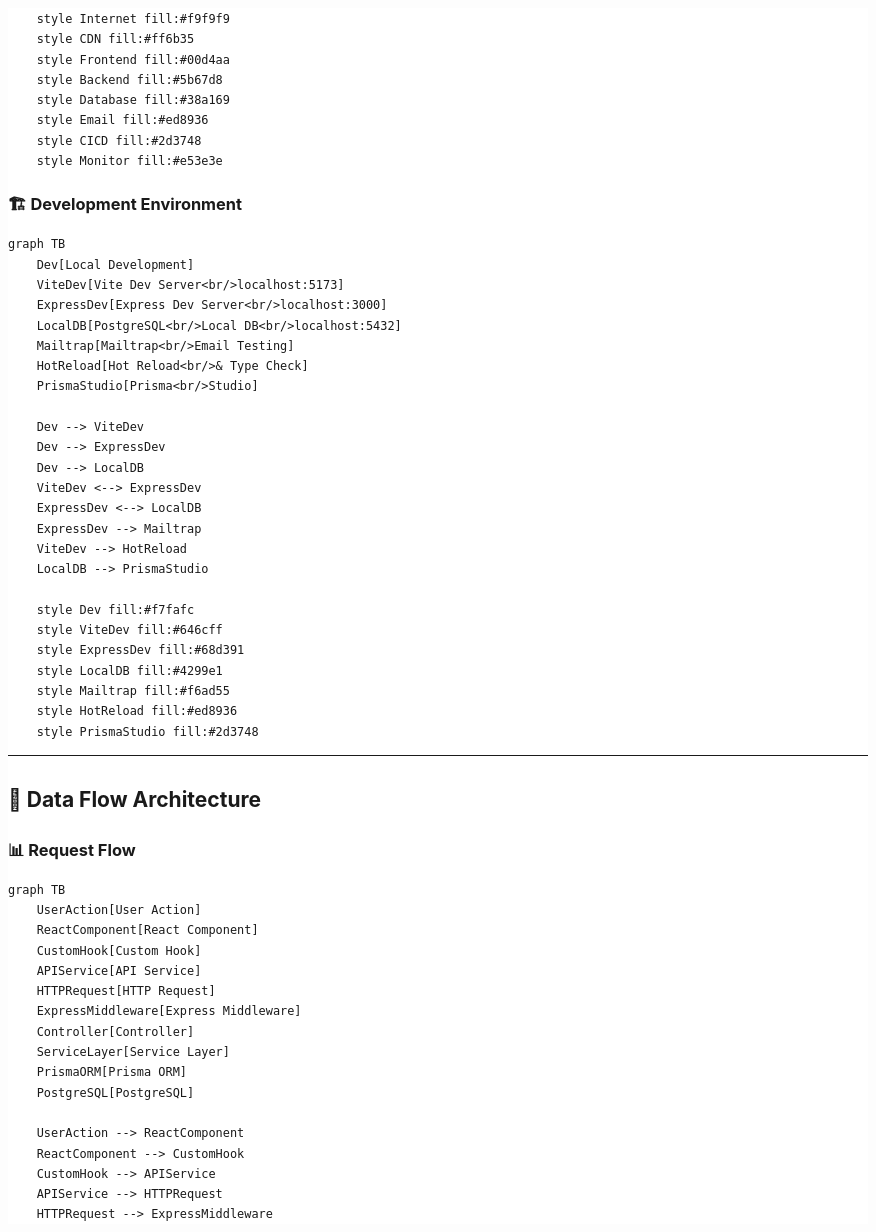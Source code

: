 ```mermaid
    style Internet fill:#f9f9f9
    style CDN fill:#ff6b35
    style Frontend fill:#00d4aa
    style Backend fill:#5b67d8
    style Database fill:#38a169
    style Email fill:#ed8936
    style CICD fill:#2d3748
    style Monitor fill:#e53e3e
```

### 🏗️ **Development Environment**

```mermaid
graph TB
    Dev[Local Development]
    ViteDev[Vite Dev Server<br/>localhost:5173]
    ExpressDev[Express Dev Server<br/>localhost:3000]
    LocalDB[PostgreSQL<br/>Local DB<br/>localhost:5432]
    Mailtrap[Mailtrap<br/>Email Testing]
    HotReload[Hot Reload<br/>& Type Check]
    PrismaStudio[Prisma<br/>Studio]

    Dev --> ViteDev
    Dev --> ExpressDev
    Dev --> LocalDB
    ViteDev <--> ExpressDev
    ExpressDev <--> LocalDB
    ExpressDev --> Mailtrap
    ViteDev --> HotReload
    LocalDB --> PrismaStudio

    style Dev fill:#f7fafc
    style ViteDev fill:#646cff
    style ExpressDev fill:#68d391
    style LocalDB fill:#4299e1
    style Mailtrap fill:#f6ad55
    style HotReload fill:#ed8936
    style PrismaStudio fill:#2d3748
```

---

## 🔄 Data Flow Architecture

### 📊 **Request Flow**

```mermaid
graph TB
    UserAction[User Action]
    ReactComponent[React Component]
    CustomHook[Custom Hook]
    APIService[API Service]
    HTTPRequest[HTTP Request]
    ExpressMiddleware[Express Middleware]
    Controller[Controller]
    ServiceLayer[Service Layer]
    PrismaORM[Prisma ORM]
    PostgreSQL[PostgreSQL]

    UserAction --> ReactComponent
    ReactComponent --> CustomHook
    CustomHook --> APIService
    APIService --> HTTPRequest
    HTTPRequest --> ExpressMiddleware
```